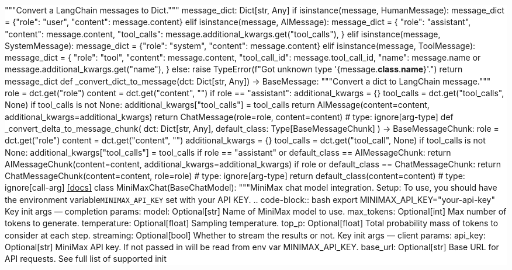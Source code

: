 """Convert a LangChain messages to Dict."""         message_dict: Dict[str, Any]         if isinstance(message, HumanMessage):             message_dict = {"role": "user", "content": message.content}         elif isinstance(message, AIMessage):             message_dict = {                 "role": "assistant",                 "content": message.content,                 "tool_calls": message.additional_kwargs.get("tool_calls"),             }         elif isinstance(message, SystemMessage):             message_dict = {"role": "system", "content": message.content}         elif isinstance(message, ToolMessage):             message_dict = {                 "role": "tool",                 "content": message.content,                 "tool_call_id": message.tool_call_id,                 "name": message.name or message.additional_kwargs.get("name"),             }         else:             raise TypeError(f"Got unknown type '{message.__class__.__name__}'.")         return message_dict               def _convert_dict_to_message(dct: Dict[str, Any]) -> BaseMessage:         """Convert a dict to LangChain message."""         role = dct.get("role")         content = dct.get("content", "")         if role == "assistant":             additional_kwargs = {}             tool_calls = dct.get("tool_calls", None)             if tool_calls is not None:                 additional_kwargs["tool_calls"] = tool_calls             return AIMessage(content=content, additional_kwargs=additional_kwargs)         return ChatMessage(role=role, content=content)  # type: ignore[arg-type]               def _convert_delta_to_message_chunk(         dct: Dict[str, Any], default_class: Type[BaseMessageChunk]     ) -> BaseMessageChunk:         role = dct.get("role")         content = dct.get("content", "")         additional_kwargs = {}         tool_calls = dct.get("tool_call", None)         if tool_calls is not None:             additional_kwargs["tool_calls"] = tool_calls              if role == "assistant" or default_class == AIMessageChunk:             return AIMessageChunk(content=content, additional_kwargs=additional_kwargs)         if role or default_class == ChatMessageChunk:             return ChatMessageChunk(content=content, role=role)  # type: ignore[arg-type]         return default_class(content=content)  # type: ignore[call-arg]                              [[docs]](https://python.langchain.com/api_reference/community/chat_models/langchain_community.chat_models.minimax.MiniMaxChat.html#langchain_community.chat_models.minimax.MiniMaxChat)     class MiniMaxChat(BaseChatModel):         """MiniMax chat model integration.              Setup:             To use, you should have the environment variable``MINIMAX_API_KEY`` set with         your API KEY.                  .. code-block:: bash                      export MINIMAX_API_KEY="your-api-key"              Key init args — completion params:             model: Optional[str]                 Name of MiniMax model to use.             max_tokens: Optional[int]                 Max number of tokens to generate.             temperature: Optional[float]                 Sampling temperature.             top_p: Optional[float]                 Total probability mass of tokens to consider at each step.             streaming: Optional[bool]                  Whether to stream the results or not.              Key init args — client params:             api_key: Optional[str]                 MiniMax API key. If not passed in will be read from env var MINIMAX_API_KEY.             base_url: Optional[str]                 Base URL for API requests.              See full list of supported init